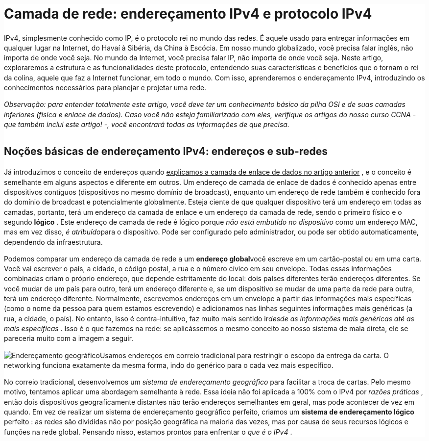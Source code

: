 # Camada de rede: endereçamento IPv4 e protocolo IPv4



IPv4, simplesmente conhecido como IP, é o protocolo rei no mundo das redes. É aquele usado para entregar informações em qualquer lugar na Internet, do Havaí à Sibéria, da China à Escócia. Em nosso mundo globalizado, você precisa falar inglês, não importa de onde você seja. No mundo da Internet, você precisa falar IP, não importa de onde você seja. Neste artigo, exploraremos a estrutura e as funcionalidades deste protocolo, entendendo suas características e benefícios que o tornam o rei da colina, aquele que faz a Internet funcionar, em todo o mundo. Com isso, aprenderemos o endereçamento IPv4, introduzindo os conhecimentos necessários para planejar e projetar uma rede.

*Observação: para entender totalmente este artigo, você deve ter um conhecimento básico da pilha OSI e de suas camadas inferiores (física e enlace de dados). Caso você não esteja familiarizado com eles, verifique os artigos do nosso curso CCNA - que também inclui este artigo! -, você encontrará todas as informações de que precisa.*

## Noções básicas de endereçamento IPv4: endereços e sub-redes

Já introduzimos o conceito de endereços quando [explicamos a camada de enlace de dados no artigo anterior](https://www-ictshore-com.translate.goog/free-ccna-course/data-link-layer/?_x_tr_sl=en&_x_tr_tl=pt&_x_tr_hl=nl&_x_tr_pto=nui) , e o conceito é semelhante em alguns aspectos e diferente em outros. Um endereço de camada de enlace de dados é conhecido apenas entre dispositivos contíguos (dispositivos no mesmo domínio de broadcast), enquanto um endereço de rede também é conhecido fora do domínio de broadcast e potencialmente globalmente. Esteja ciente de que qualquer dispositivo terá um endereço em todas as camadas, portanto, terá um endereço da camada de enlace e um endereço da camada de rede, sendo o primeiro físico e o segundo **lógico** . Este endereço de camada de rede é lógico porque *não está embutido no dispositivo* como um endereço MAC, mas em vez disso, *é atribuído*para o dispositivo. Pode ser configurado pelo administrador, ou pode ser obtido automaticamente, dependendo da infraestrutura.



Podemos comparar um endereço da camada de rede a um **endereço global**você escreve em um cartão-postal ou em uma carta. Você vai escrever o país, a cidade, o código postal, a rua e o número cívico em seu envelope. Todas essas informações combinadas criam o próprio endereço, que depende estritamente do local: dois países diferentes terão endereços diferentes. Se você mudar de um país para outro, terá um endereço diferente e, se um dispositivo se mudar de uma parte da rede para outra, terá um endereço diferente. Normalmente, escrevemos endereços em um envelope a partir das informações mais específicas (como o nome da pessoa para quem estamos escrevendo) e adicionamos nas linhas seguintes informações mais genéricas (a rua, a cidade, o país). No entanto, isso é contra-intuitivo, faz muito mais sentido ir*desde as informações mais genéricas até as mais específicas* . Isso é o que fazemos na rede: se aplicássemos o mesmo conceito ao nosso sistema de mala direta, ele se pareceria muito com a imagem a seguir.

![Endereçamento geográfico](https://www.ictshore.com/wp-content/uploads/2016/11/1013-01-Geographical_address.png)Usamos endereços em correio tradicional para restringir o escopo da entrega da carta. O networking funciona exatamente da mesma forma, indo do genérico para o cada vez mais específico.

No correio tradicional, desenvolvemos um *sistema de endereçamento geográfico* para facilitar a troca de cartas. Pelo mesmo motivo, tentamos aplicar uma abordagem semelhante à rede. Essa ideia não foi aplicada a 100% com o IPv4 por *razões práticas* , então dois dispositivos geograficamente distantes não terão endereços semelhantes em geral, mas pode acontecer de vez em quando. Em vez de realizar um sistema de endereçamento geográfico perfeito, criamos um **sistema de endereçamento lógico** perfeito : as redes são divididas não por posição geográfica na maioria das vezes, mas por causa de seus recursos lógicos e funções na rede global. Pensando nisso, estamos prontos para enfrentar o *que é o IPv4* .
